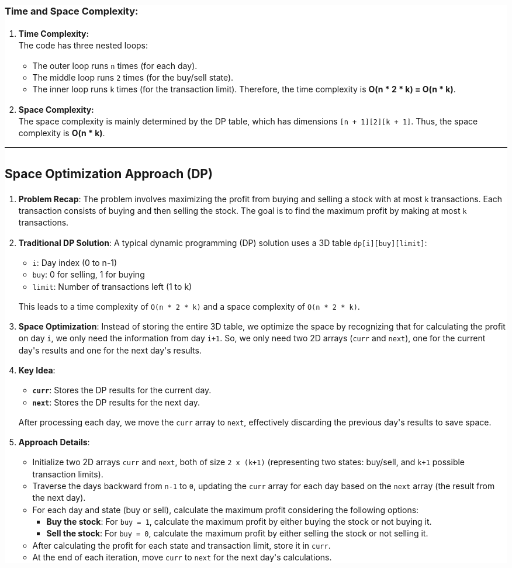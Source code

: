 ### **Time and Space Complexity:**

1. **Time Complexity:**  
   The code has three nested loops:
   - The outer loop runs `n` times (for each day).
   - The middle loop runs `2` times (for the buy/sell state).
   - The inner loop runs `k` times (for the transaction limit).
   Therefore, the time complexity is **O(n * 2 * k) = O(n * k)**.

2. **Space Complexity:**  
   The space complexity is mainly determined by the DP table, which has dimensions `[n + 1][2][k + 1]`. Thus, the space complexity is **O(n * k)**.

---

## Space Optimization Approach (DP)

1. **Problem Recap**:
   The problem involves maximizing the profit from buying and selling a stock with at most `k` transactions. Each transaction consists of buying and then selling the stock. The goal is to find the maximum profit by making at most `k` transactions.

2. **Traditional DP Solution**:
   A typical dynamic programming (DP) solution uses a 3D table `dp[i][buy][limit]`:
   - `i`: Day index (0 to n-1)
   - `buy`: 0 for selling, 1 for buying
   - `limit`: Number of transactions left (1 to k)

   This leads to a time complexity of `O(n * 2 * k)` and a space complexity of `O(n * 2 * k)`.

3. **Space Optimization**:
   Instead of storing the entire 3D table, we optimize the space by recognizing that for calculating the profit on day `i`, we only need the information from day `i+1`. So, we only need two 2D arrays (`curr` and `next`), one for the current day's results and one for the next day's results.

4. **Key Idea**:
   - **`curr`**: Stores the DP results for the current day.
   - **`next`**: Stores the DP results for the next day.

   After processing each day, we move the `curr` array to `next`, effectively discarding the previous day's results to save space.

5. **Approach Details**:
   - Initialize two 2D arrays `curr` and `next`, both of size `2 x (k+1)` (representing two states: buy/sell, and `k+1` possible transaction limits).
   - Traverse the days backward from `n-1` to `0`, updating the `curr` array for each day based on the `next` array (the result from the next day).
   - For each day and state (buy or sell), calculate the maximum profit considering the following options:
     - **Buy the stock**: For `buy = 1`, calculate the maximum profit by either buying the stock or not buying it.
     - **Sell the stock**: For `buy = 0`, calculate the maximum profit by either selling the stock or not selling it.
   - After calculating the profit for each state and transaction limit, store it in `curr`.
   - At the end of each iteration, move `curr` to `next` for the next day's calculations.
